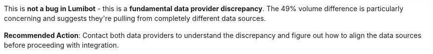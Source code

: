 This is **not a bug in Lumibot** - this is a **fundamental data provider discrepancy**. The 49% volume difference is particularly concerning and suggests they're pulling from completely different data sources.

**Recommended Action**: Contact both data providers to understand the discrepancy and figure out how to align the data sources before proceeding with integration.
